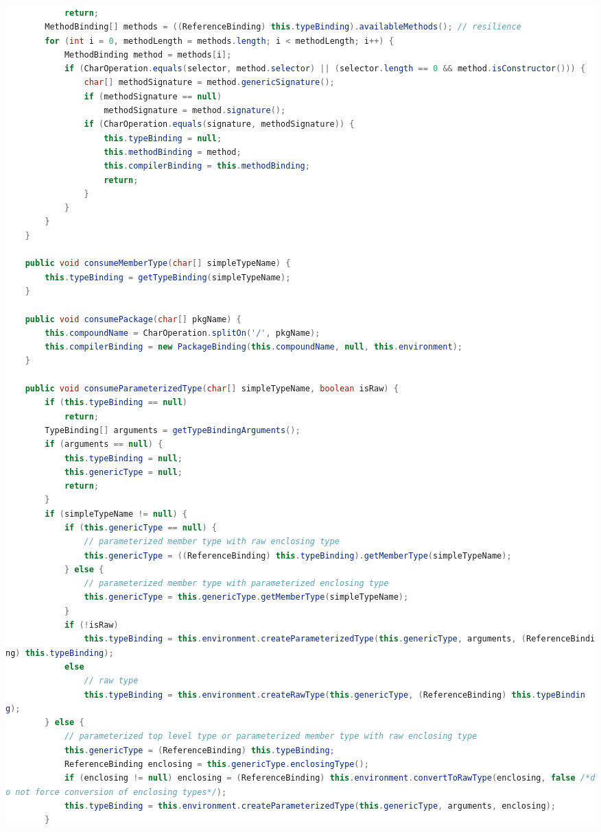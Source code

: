 ```java
			return;
		MethodBinding[] methods = ((ReferenceBinding) this.typeBinding).availableMethods(); // resilience
	 	for (int i = 0, methodLength = methods.length; i < methodLength; i++) {
			MethodBinding method = methods[i];
			if (CharOperation.equals(selector, method.selector) || (selector.length == 0 && method.isConstructor())) {
				char[] methodSignature = method.genericSignature();
				if (methodSignature == null)
					methodSignature = method.signature();
				if (CharOperation.equals(signature, methodSignature)) {
					this.typeBinding = null;
					this.methodBinding = method;
					this.compilerBinding = this.methodBinding;
					return;
				}
			}
		}
	}
	
	public void consumeMemberType(char[] simpleTypeName) {
		this.typeBinding = getTypeBinding(simpleTypeName);
	}

	public void consumePackage(char[] pkgName) {
		this.compoundName = CharOperation.splitOn('/', pkgName);
		this.compilerBinding = new PackageBinding(this.compoundName, null, this.environment);
	}
	
	public void consumeParameterizedType(char[] simpleTypeName, boolean isRaw) {
		if (this.typeBinding == null)
			return;
		TypeBinding[] arguments = getTypeBindingArguments();
		if (arguments == null) {
			this.typeBinding = null;
			this.genericType = null;
			return;
		}
		if (simpleTypeName != null) {
			if (this.genericType == null) {
				// parameterized member type with raw enclosing type
				this.genericType = ((ReferenceBinding) this.typeBinding).getMemberType(simpleTypeName);
			} else {
				// parameterized member type with parameterized enclosing type
				this.genericType = this.genericType.getMemberType(simpleTypeName);
			}
			if (!isRaw)
				this.typeBinding = this.environment.createParameterizedType(this.genericType, arguments, (ReferenceBinding) this.typeBinding);
			else
				// raw type
				this.typeBinding = this.environment.createRawType(this.genericType, (ReferenceBinding) this.typeBinding);
		} else {
			// parameterized top level type or parameterized member type with raw enclosing type
			this.genericType = (ReferenceBinding) this.typeBinding;
			ReferenceBinding enclosing = this.genericType.enclosingType();
			if (enclosing != null) enclosing = (ReferenceBinding) this.environment.convertToRawType(enclosing, false /*do not force conversion of enclosing types*/);
			this.typeBinding = this.environment.createParameterizedType(this.genericType, arguments, enclosing);
		}
```